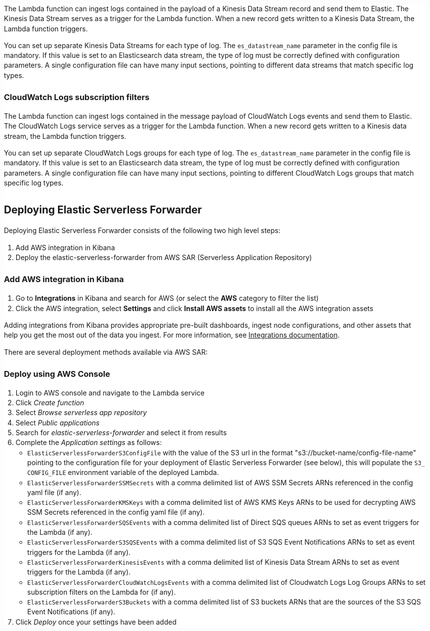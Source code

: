 The Lambda function can ingest logs contained in the payload of a Kinesis Data Stream record and send them to Elastic. The Kinesis Data Stream serves as a trigger for the Lambda function. When a new record gets written to a Kinesis Data Stream, the Lambda function triggers.

You can set up separate Kinesis Data Streams for each type of log. The `es_datastream_name` parameter in the config file is mandatory. If this value is set to an Elasticsearch data stream, the type of log must be correctly defined with configuration parameters. A single configuration file can have many input sections, pointing to different data streams that match specific log types.

### CloudWatch Logs subscription filters

The Lambda function can ingest logs contained in the message payload of CloudWatch Logs events and send them to Elastic. The CloudWatch Logs service serves as a trigger for the Lambda function. When a new record gets written to a Kinesis data stream, the Lambda function triggers.

You can set up separate CloudWatch Logs groups for each type of log. The `es_datastream_name` parameter in the config file is mandatory. If this value is set to an Elasticsearch data stream, the type of log must be correctly defined with configuration parameters. A single configuration file can have many input sections, pointing to different CloudWatch Logs groups that match specific log types.

## Deploying Elastic Serverless Forwarder

Deploying Elastic Serverless Forwarder consists of the following two high level steps:

1. Add AWS integration in Kibana
2. Deploy the elastic-serverless-forwarder from AWS SAR (Serverless Application Repository)

### Add AWS integration in Kibana

1. Go to **Integrations** in Kibana and search for AWS (or select the **AWS** category to filter the list)
1. Click the AWS integration, select **Settings** and click **Install AWS assets** to install all the AWS integration assets

Adding integrations from Kibana provides appropriate pre-built dashboards, ingest node configurations, and other assets that help you get the most out of the data you ingest. For more information, see [Integrations documentation](https://docs.elastic.co/en/integrations).

There are several deployment methods available via AWS SAR:

### Deploy using AWS Console
1. Login to AWS console and navigate to the Lambda service
1. Click *Create function*
1. Select *Browse serverless app repository*
1. Select *Public applications*
1. Search for *elastic-serverless-forwarder* and select it from results
1. Complete the *Application settings* as follows:
    * `ElasticServerlessForwarderS3ConfigFile` with the value of the S3 url in the format "s3://bucket-name/config-file-name" pointing to the configuration file for your deployment of Elastic Serverless Forwarder (see below), this will populate the `S3_CONFIG_FILE` environment variable of the deployed Lambda.
    * `ElasticServerlessForwarderSSMSecrets` with a comma delimited list of AWS SSM Secrets ARNs referenced in the config yaml file (if any).
    * `ElasticServerlessForwarderKMSKeys` with a comma delimited list of AWS KMS Keys ARNs to be used for decrypting AWS SSM Secrets referenced in the config yaml file (if any).
    * `ElasticServerlessForwarderSQSEvents` with a comma delimited list of Direct SQS queues ARNs to set as event triggers for the Lambda (if any).
    * `ElasticServerlessForwarderS3SQSEvents` with a comma delimited list of S3 SQS Event Notifications ARNs to set as event triggers for the Lambda (if any).
    * `ElasticServerlessForwarderKinesisEvents` with a comma delimited list of Kinesis Data Stream ARNs to set as event triggers for the Lambda (if any).
    * `ElasticServerlessForwarderCloudWatchLogsEvents` with a comma delimited list of Cloudwatch Logs Log Groups ARNs to set subscription filters on the Lambda for (if any).
    * `ElasticServerlessForwarderS3Buckets` with a comma delimited list of S3 buckets ARNs that are the sources of the S3 SQS Event Notifications (if any).
1. Click *Deploy* once your settings have been added